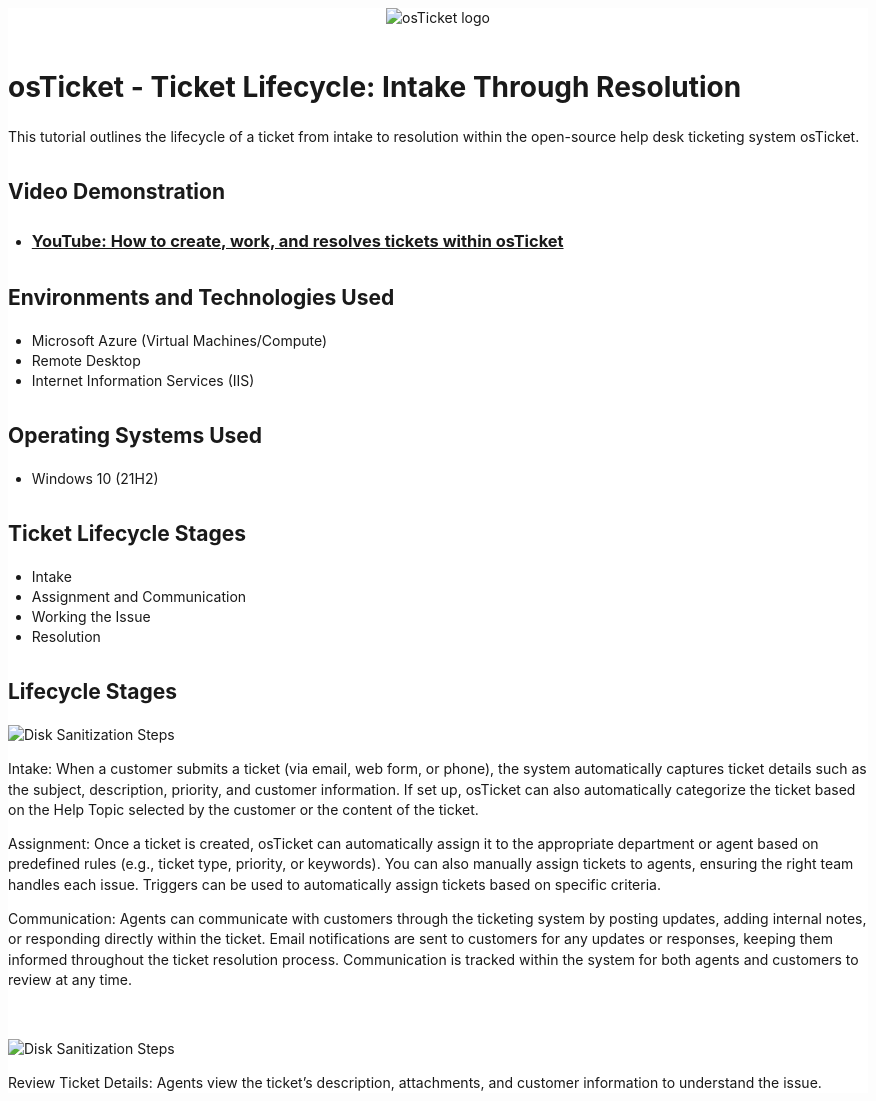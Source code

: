 <p align="center">
<img src="https://i.imgur.com/Clzj7Xs.png" alt="osTicket logo"/>
</p>

<h1>osTicket - Ticket Lifecycle: Intake Through Resolution</h1>
This tutorial outlines the lifecycle of a ticket from intake to resolution within the open-source help desk ticketing system osTicket.<br />


<h2>Video Demonstration</h2>

- ### [YouTube: How to create, work, and resolves tickets within osTicket](https://youtu.be/6psdsiJ1U-c?si=r4AQDKUxxRlOxhmf)

<h2>Environments and Technologies Used</h2>

- Microsoft Azure (Virtual Machines/Compute)
- Remote Desktop
- Internet Information Services (IIS)

<h2>Operating Systems Used </h2>

- Windows 10</b> (21H2)

<h2>Ticket Lifecycle Stages</h2>

- Intake
- Assignment and Communication
- Working the Issue
- Resolution

<h2>Lifecycle Stages</h2>

<p>
<img src="https://miro.medium.com/v2/resize:fit:1400/0*Kcyvg6Iayow1EFLn" height="80%" width="80%" alt="Disk Sanitization Steps"/>
</p>
<p>
Intake: When a customer submits a ticket (via email, web form, or phone), the system automatically captures ticket details such as the subject, description, priority, and customer information. If set up, osTicket can also automatically categorize the ticket based on the Help Topic selected by the customer or the content of the ticket.

Assignment: Once a ticket is created, osTicket can automatically assign it to the appropriate department or agent based on predefined rules (e.g., ticket type, priority, or keywords). You can also manually assign tickets to agents, ensuring the right team handles each issue. Triggers can be used to automatically assign tickets based on specific criteria.

Communication: Agents can communicate with customers through the ticketing system by posting updates, adding internal notes, or responding directly within the ticket. Email notifications are sent to customers for any updates or responses, keeping them informed throughout the ticket resolution process. Communication is tracked within the system for both agents and customers to review at any time.
</p>
<br />

<p>
<img src="https://forum.osticket.com/assets/files/2020-10-07/1602077771-745737-ostikcet.png" height="80%" width="80%" alt="Disk Sanitization Steps"/>
</p>
<p>
Review Ticket Details: Agents view the ticket’s description, attachments, and customer information to understand the issue.
